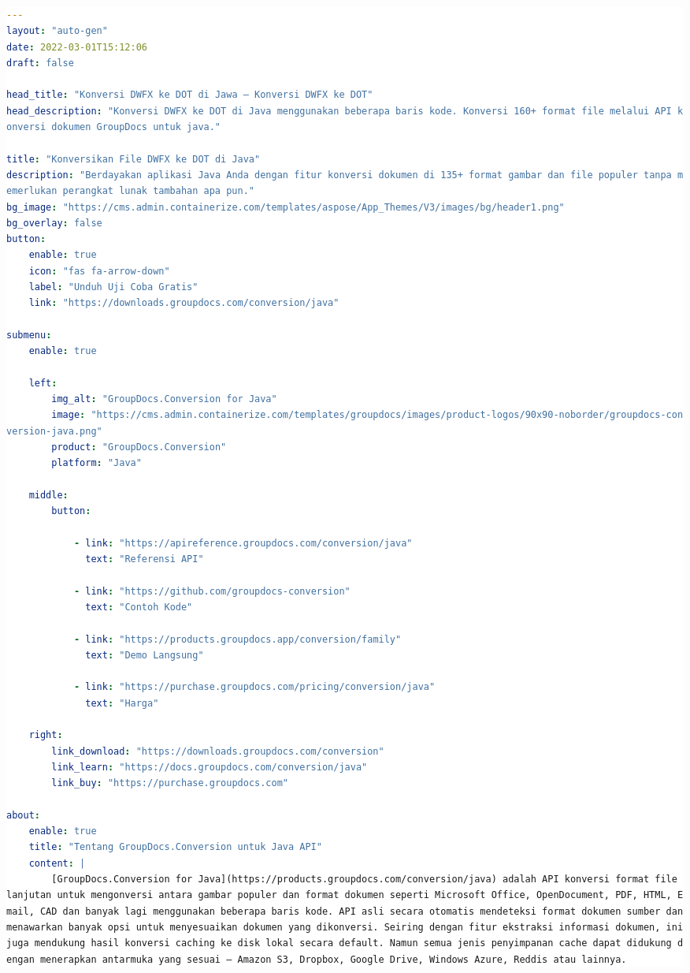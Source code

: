 ```yaml
---
layout: "auto-gen"
date: 2022-03-01T15:12:06
draft: false

head_title: "Konversi DWFX ke DOT di Jawa – Konversi DWFX ke DOT"
head_description: "Konversi DWFX ke DOT di Java menggunakan beberapa baris kode. Konversi 160+ format file melalui API konversi dokumen GroupDocs untuk java."

title: "Konversikan File DWFX ke DOT di Java"
description: "Berdayakan aplikasi Java Anda dengan fitur konversi dokumen di 135+ format gambar dan file populer tanpa memerlukan perangkat lunak tambahan apa pun."
bg_image: "https://cms.admin.containerize.com/templates/aspose/App_Themes/V3/images/bg/header1.png"
bg_overlay: false
button:
    enable: true
    icon: "fas fa-arrow-down"
    label: "Unduh Uji Coba Gratis"
    link: "https://downloads.groupdocs.com/conversion/java"

submenu:
    enable: true

    left:
        img_alt: "GroupDocs.Conversion for Java"
        image: "https://cms.admin.containerize.com/templates/groupdocs/images/product-logos/90x90-noborder/groupdocs-conversion-java.png"
        product: "GroupDocs.Conversion"
        platform: "Java"

    middle:
        button:

            - link: "https://apireference.groupdocs.com/conversion/java"
              text: "Referensi API"

            - link: "https://github.com/groupdocs-conversion"
              text: "Contoh Kode"

            - link: "https://products.groupdocs.app/conversion/family"
              text: "Demo Langsung"

            - link: "https://purchase.groupdocs.com/pricing/conversion/java"
              text: "Harga"

    right:
        link_download: "https://downloads.groupdocs.com/conversion"
        link_learn: "https://docs.groupdocs.com/conversion/java"
        link_buy: "https://purchase.groupdocs.com"

about:
    enable: true
    title: "Tentang GroupDocs.Conversion untuk Java API"
    content: |
        [GroupDocs.Conversion for Java](https://products.groupdocs.com/conversion/java) adalah API konversi format file lanjutan untuk mengonversi antara gambar populer dan format dokumen seperti Microsoft Office, OpenDocument, PDF, HTML, Email, CAD dan banyak lagi menggunakan beberapa baris kode. API asli secara otomatis mendeteksi format dokumen sumber dan menawarkan banyak opsi untuk menyesuaikan dokumen yang dikonversi. Seiring dengan fitur ekstraksi informasi dokumen, ini juga mendukung hasil konversi caching ke disk lokal secara default. Namun semua jenis penyimpanan cache dapat didukung dengan menerapkan antarmuka yang sesuai – Amazon S3, Dropbox, Google Drive, Windows Azure, Reddis atau lainnya.

```